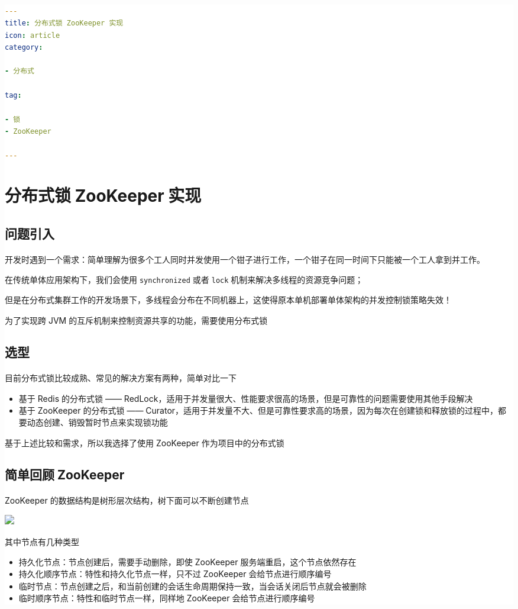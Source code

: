 ```yaml
---
title: 分布式锁 ZooKeeper 实现
icon: article
category:

- 分布式

tag:

- 锁
- ZooKeeper

---
```


# 分布式锁 ZooKeeper 实现

## 问题引入

开发时遇到一个需求：简单理解为很多个工人同时并发使用一个钳子进行工作，一个钳子在同一时间下只能被一个工人拿到并工作。

在传统单体应用架构下，我们会使用 `synchronized` 或者 `lock` 机制来解决多线程的资源竞争问题；

但是在分布式集群工作的开发场景下，多线程会分布在不同机器上，这使得原本单机部署单体架构的并发控制锁策略失效！

为了实现跨 JVM 的互斥机制来控制资源共享的功能，需要使用分布式锁



## 选型

目前分布式锁比较成熟、常见的解决方案有两种，简单对比一下

- 基于 Redis 的分布式锁 —— RedLock，适用于并发量很大、性能要求很高的场景，但是可靠性的问题需要使用其他手段解决
- 基于 ZooKeeper 的分布式锁 —— Curator，适用于并发量不大、但是可靠性要求高的场景，因为每次在创建锁和释放锁的过程中，都要动态创建、销毁暂时节点来实现锁功能

基于上述比较和需求，所以我选择了使用 ZooKeeper 作为项目中的分布式锁



## 简单回顾 ZooKeeper

ZooKeeper 的数据结构是树形层次结构，树下面可以不断创建节点

![](https://wingbun-notes-image.oss-cn-guangzhou.aliyuncs.com/images/20220520115700.png)

其中节点有几种类型

- 持久化节点：节点创建后，需要手动删除，即使 ZooKeeper 服务端重启，这个节点依然存在
- 持久化顺序节点：特性和持久化节点一样，只不过 ZooKeeper 会给节点进行顺序编号
- 临时节点：节点创建之后，和当前创建的会话生命周期保持一致，当会话关闭后节点就会被删除
- 临时顺序节点：特性和临时节点一样，同样地 ZooKeeper 会给节点进行顺序编号
